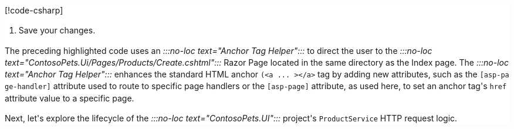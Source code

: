    [!code-csharp[](../code/7-create-pagemodel.cs?highlight=34)]

1. Save your changes.

The preceding highlighted code uses an *:::no-loc text="Anchor Tag Helper":::* to direct the user to the *:::no-loc text="ContosoPets.Ui/Pages/Products/Create.cshtml":::* Razor Page located in the same directory as the Index page. The *:::no-loc text="Anchor Tag Helper":::* enhances the standard HTML anchor `(<a ... ></a>` tag by adding new attributes, such as the `[asp-page-handler]` attribute used to route to specific page handlers or the `[asp-page]` attribute, as used here, to set an anchor tag's `href` attribute value to a specific page.

Next, let's explore the lifecycle of the *:::no-loc text="ContosoPets.UI":::* project's `ProductService` HTTP request logic.

